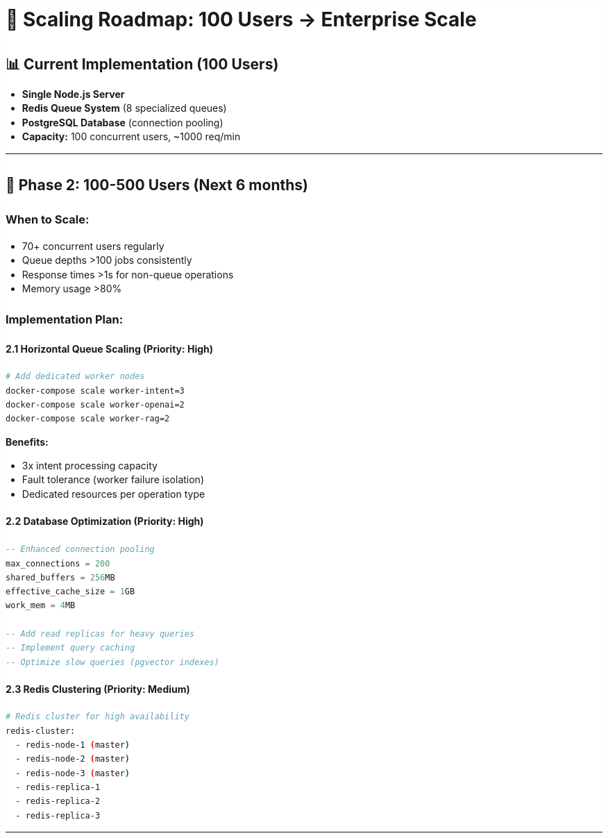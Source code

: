 # 🚀 Scaling Roadmap: 100 Users → Enterprise Scale

## 📊 Current Implementation (100 Users)
- **Single Node.js Server**
- **Redis Queue System** (8 specialized queues)
- **PostgreSQL Database** (connection pooling)
- **Capacity:** 100 concurrent users, ~1000 req/min

---

## 🎯 Phase 2: 100-500 Users (Next 6 months)

### **When to Scale:**
- 70+ concurrent users regularly
- Queue depths >100 jobs consistently
- Response times >1s for non-queue operations
- Memory usage >80%

### **Implementation Plan:**

#### **2.1 Horizontal Queue Scaling (Priority: High)**
```bash
# Add dedicated worker nodes
docker-compose scale worker-intent=3
docker-compose scale worker-openai=2
docker-compose scale worker-rag=2
```

**Benefits:**
- 3x intent processing capacity
- Fault tolerance (worker failure isolation)
- Dedicated resources per operation type

#### **2.2 Database Optimization (Priority: High)**
```sql
-- Enhanced connection pooling
max_connections = 200
shared_buffers = 256MB
effective_cache_size = 1GB
work_mem = 4MB

-- Add read replicas for heavy queries
-- Implement query caching
-- Optimize slow queries (pgvector indexes)
```

#### **2.3 Redis Clustering (Priority: Medium)**
```bash
# Redis cluster for high availability
redis-cluster:
  - redis-node-1 (master)
  - redis-node-2 (master) 
  - redis-node-3 (master)
  - redis-replica-1
  - redis-replica-2
  - redis-replica-3
```

---